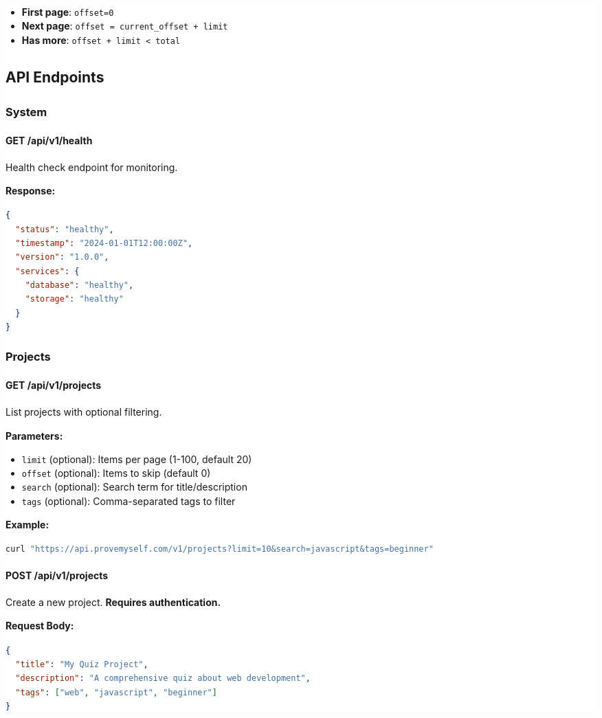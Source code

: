 - **First page**: `offset=0`
- **Next page**: `offset = current_offset + limit`
- **Has more**: `offset + limit < total`

## API Endpoints

### System

#### GET /api/v1/health

Health check endpoint for monitoring.

**Response:**
```json
{
  "status": "healthy",
  "timestamp": "2024-01-01T12:00:00Z",
  "version": "1.0.0",
  "services": {
    "database": "healthy",
    "storage": "healthy"
  }
}
```

### Projects

#### GET /api/v1/projects

List projects with optional filtering.

**Parameters:**
- `limit` (optional): Items per page (1-100, default 20)
- `offset` (optional): Items to skip (default 0)
- `search` (optional): Search term for title/description
- `tags` (optional): Comma-separated tags to filter

**Example:**
```bash
curl "https://api.provemyself.com/v1/projects?limit=10&search=javascript&tags=beginner"
```

#### POST /api/v1/projects

Create a new project. **Requires authentication.**

**Request Body:**
```json
{
  "title": "My Quiz Project",
  "description": "A comprehensive quiz about web development",
  "tags": ["web", "javascript", "beginner"]
}
```
